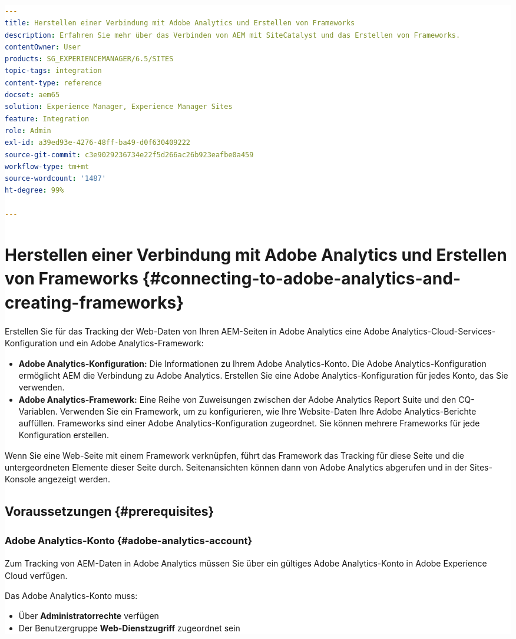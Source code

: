 ```yaml
---
title: Herstellen einer Verbindung mit Adobe Analytics und Erstellen von Frameworks
description: Erfahren Sie mehr über das Verbinden von AEM mit SiteCatalyst und das Erstellen von Frameworks.
contentOwner: User
products: SG_EXPERIENCEMANAGER/6.5/SITES
topic-tags: integration
content-type: reference
docset: aem65
solution: Experience Manager, Experience Manager Sites
feature: Integration
role: Admin
exl-id: a39ed93e-4276-48ff-ba49-d0f630409222
source-git-commit: c3e9029236734e22f5d266ac26b923eafbe0a459
workflow-type: tm+mt
source-wordcount: '1487'
ht-degree: 99%

---
```


# Herstellen einer Verbindung mit Adobe Analytics und Erstellen von Frameworks {#connecting-to-adobe-analytics-and-creating-frameworks}

Erstellen Sie für das Tracking der Web-Daten von Ihren AEM-Seiten in Adobe Analytics eine Adobe Analytics-Cloud-Services-Konfiguration und ein Adobe Analytics-Framework:

* **Adobe Analytics-Konfiguration:** Die Informationen zu Ihrem Adobe Analytics-Konto. Die Adobe Analytics-Konfiguration ermöglicht AEM die Verbindung zu Adobe Analytics. Erstellen Sie eine Adobe Analytics-Konfiguration für jedes Konto, das Sie verwenden.
* **Adobe Analytics-Framework:** Eine Reihe von Zuweisungen zwischen der Adobe Analytics Report Suite und den CQ-Variablen. Verwenden Sie ein Framework, um zu konfigurieren, wie Ihre Website-Daten Ihre Adobe Analytics-Berichte auffüllen. Frameworks sind einer Adobe Analytics-Konfiguration zugeordnet. Sie können mehrere Frameworks für jede Konfiguration erstellen.

Wenn Sie eine Web-Seite mit einem Framework verknüpfen, führt das Framework das Tracking für diese Seite und die untergeordneten Elemente dieser Seite durch. Seitenansichten können dann von Adobe Analytics abgerufen und in der Sites-Konsole angezeigt werden.

## Voraussetzungen {#prerequisites}

### Adobe Analytics-Konto {#adobe-analytics-account}

Zum Tracking von AEM-Daten in Adobe Analytics müssen Sie über ein gültiges Adobe Analytics-Konto in Adobe Experience Cloud verfügen.

Das Adobe Analytics-Konto muss:

* Über **Administratorrechte** verfügen
* Der Benutzergruppe **Web-Dienstzugriff** zugeordnet sein
